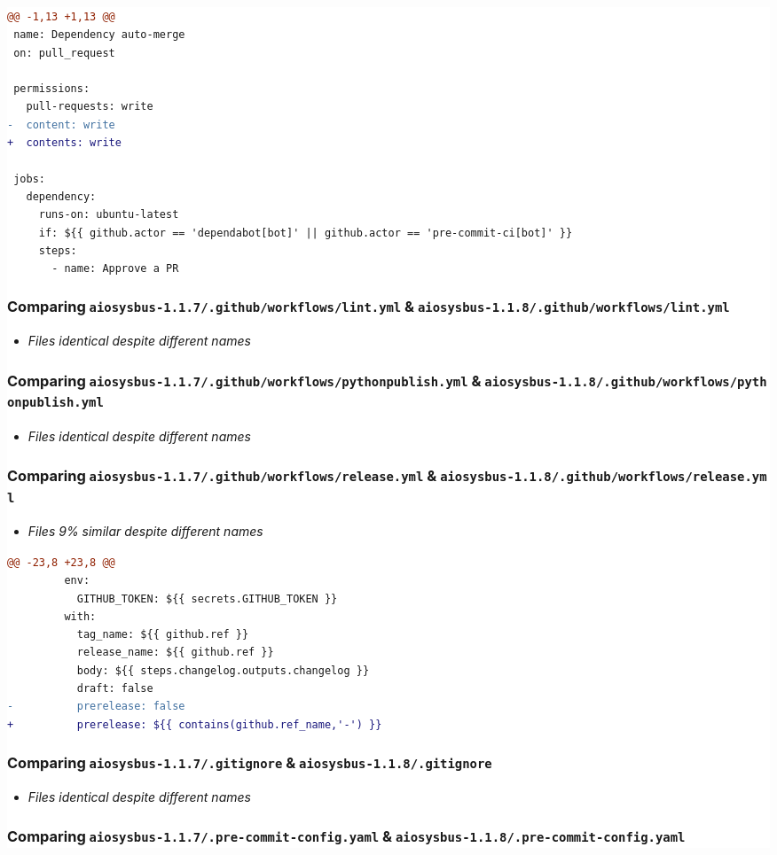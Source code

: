 ```diff
@@ -1,13 +1,13 @@
 name: Dependency auto-merge
 on: pull_request
 
 permissions:
   pull-requests: write
-  content: write
+  contents: write
 
 jobs:
   dependency:
     runs-on: ubuntu-latest
     if: ${{ github.actor == 'dependabot[bot]' || github.actor == 'pre-commit-ci[bot]' }}
     steps:
       - name: Approve a PR
```

### Comparing `aiosysbus-1.1.7/.github/workflows/lint.yml` & `aiosysbus-1.1.8/.github/workflows/lint.yml`

 * *Files identical despite different names*

### Comparing `aiosysbus-1.1.7/.github/workflows/pythonpublish.yml` & `aiosysbus-1.1.8/.github/workflows/pythonpublish.yml`

 * *Files identical despite different names*

### Comparing `aiosysbus-1.1.7/.github/workflows/release.yml` & `aiosysbus-1.1.8/.github/workflows/release.yml`

 * *Files 9% similar despite different names*

```diff
@@ -23,8 +23,8 @@
         env:
           GITHUB_TOKEN: ${{ secrets.GITHUB_TOKEN }}
         with:
           tag_name: ${{ github.ref }}
           release_name: ${{ github.ref }}
           body: ${{ steps.changelog.outputs.changelog }}
           draft: false
-          prerelease: false
+          prerelease: ${{ contains(github.ref_name,'-') }}
```

### Comparing `aiosysbus-1.1.7/.gitignore` & `aiosysbus-1.1.8/.gitignore`

 * *Files identical despite different names*

### Comparing `aiosysbus-1.1.7/.pre-commit-config.yaml` & `aiosysbus-1.1.8/.pre-commit-config.yaml`
